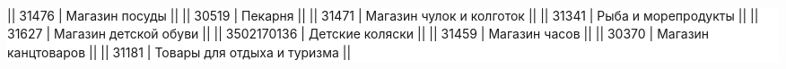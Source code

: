 ||
31476
|
Магазин посуды
||
||
30519
|
Пекарня
||
||
31471
|
Магазин чулок и колготок
||
||
31341
|
Рыба и морепродукты
||
||
31627
|
Магазин детской обуви
||
||
3502170136
|
Детские коляски
||
||
31459
|
Магазин часов
||
||
30370
|
Магазин канцтоваров
||
||
31181
|
Товары для отдыха и туризма
||